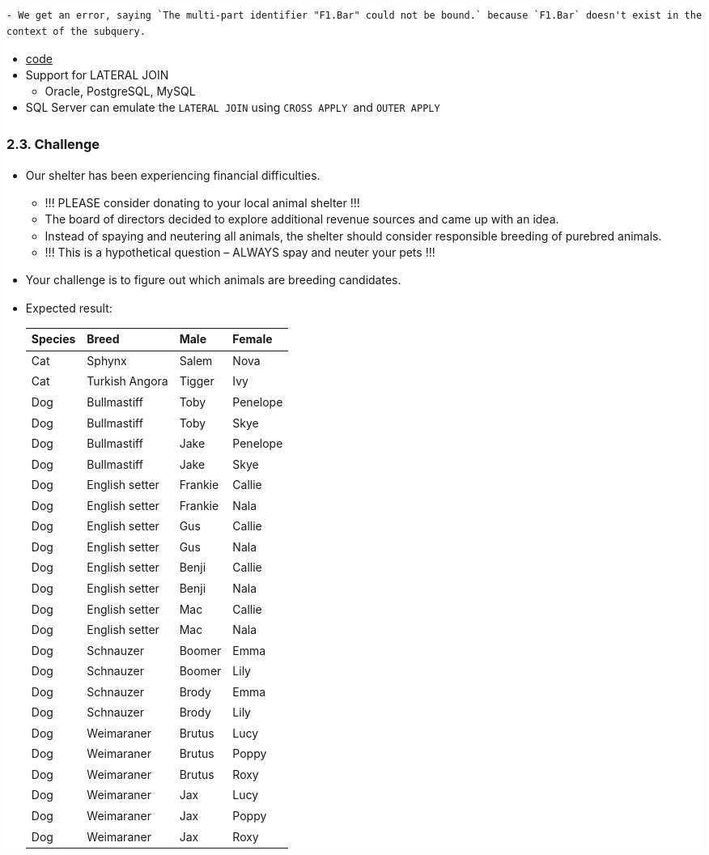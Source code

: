     - We get an error, saying `The multi-part identifier "F1.Bar" could not be bound.` because `F1.Bar` doesn't exist in the context of the subquery.

- [code](2.2.sql)
- Support for LATERAL JOIN
  - Oracle, PostgreSQL, MySQL
- SQL Server can emulate the `LATERAL JOIN` using `CROSS APPLY `and `OUTER APPLY`

### 2.3. Challenge

- Our shelter has been experiencing financial difficulties.

  - !!! PLEASE consider donating to your local animal shelter !!!
  - The board of directors decided to explore additional revenue sources and came up with an idea.
  - Instead of spaying and neutering all animals, the shelter should consider responsible breeding of purebred animals.
  - !!! This is a hypothetical question – ALWAYS spay and neuter your pets !!!

- Your challenge is to figure out which animals are breeding candidates.

- Expected result:

  | Species | Breed          | Male    | Female   |
  | ------- | -------------- | ------- | -------- |
  | Cat     | Sphynx         | Salem   | Nova     |
  | Cat     | Turkish Angora | Tigger  | Ivy      |
  | Dog     | Bullmastiff    | Toby    | Penelope |
  | Dog     | Bullmastiff    | Toby    | Skye     |
  | Dog     | Bullmastiff    | Jake    | Penelope |
  | Dog     | Bullmastiff    | Jake    | Skye     |
  | Dog     | English setter | Frankie | Callie   |
  | Dog     | English setter | Frankie | Nala     |
  | Dog     | English setter | Gus     | Callie   |
  | Dog     | English setter | Gus     | Nala     |
  | Dog     | English setter | Benji   | Callie   |
  | Dog     | English setter | Benji   | Nala     |
  | Dog     | English setter | Mac     | Callie   |
  | Dog     | English setter | Mac     | Nala     |
  | Dog     | Schnauzer      | Boomer  | Emma     |
  | Dog     | Schnauzer      | Boomer  | Lily     |
  | Dog     | Schnauzer      | Brody   | Emma     |
  | Dog     | Schnauzer      | Brody   | Lily     |
  | Dog     | Weimaraner     | Brutus  | Lucy     |
  | Dog     | Weimaraner     | Brutus  | Poppy    |
  | Dog     | Weimaraner     | Brutus  | Roxy     |
  | Dog     | Weimaraner     | Jax     | Lucy     |
  | Dog     | Weimaraner     | Jax     | Poppy    |
  | Dog     | Weimaraner     | Jax     | Roxy     |
